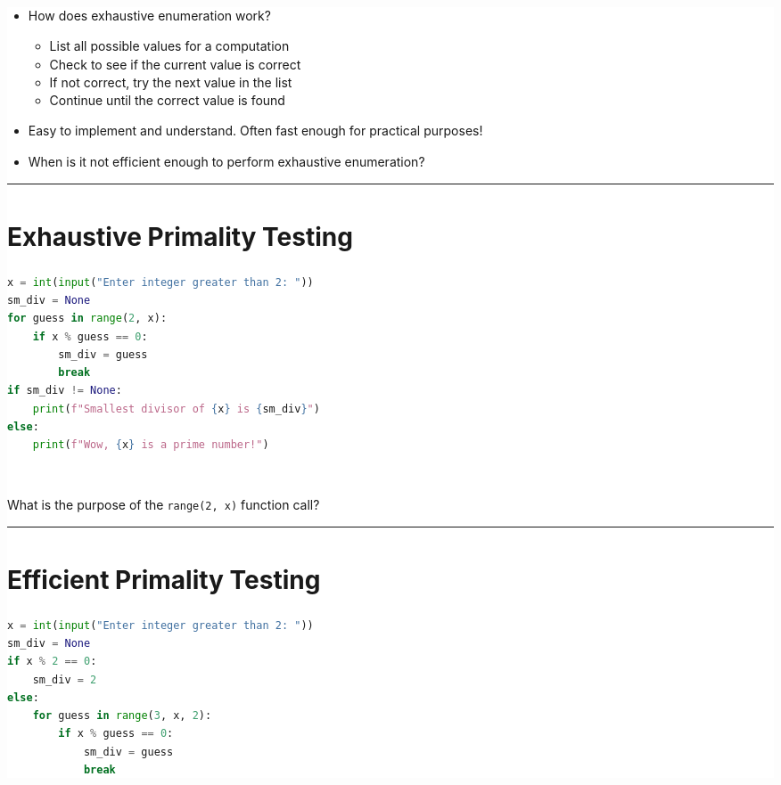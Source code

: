 - How does exhaustive enumeration work?
    - List all possible values for a computation
    - Check to see if the current value is correct
    - If not correct, try the next value in the list
    - Continue until the correct value is found

- Easy to implement and understand. Often fast enough for practical purposes!

- When is it not efficient enough to perform exhaustive enumeration?

</v-clicks>

[//]: # (Slide End }}})

---

[//]: # (Slide Start {{{)

# Exhaustive Primality Testing

<div class="ml-1">

```python {all|1|2|3-6|7-8|9-10|all}
x = int(input("Enter integer greater than 2: "))
sm_div = None
for guess in range(2, x):
    if x % guess == 0:
        sm_div = guess
        break
if sm_div != None:
    print(f"Smallest divisor of {x} is {sm_div}")
else:
    print(f"Wow, {x} is a prime number!")
```

</div>

<br>

<v-clicks>

<p class = "bold">
What is the purpose of the <code>range(2, x)</code> function call?
</p>

</v-clicks>

[//]: # (Slide End }}})

---

[//]: # (Slide Start {{{)

# Efficient Primality Testing

<div class="ml-1">

```python {all|1|2|3-4|5-6|7-9|all}
x = int(input("Enter integer greater than 2: "))
sm_div = None
if x % 2 == 0:
    sm_div = 2
else:
    for guess in range(3, x, 2):
        if x % guess == 0:
            sm_div = guess
            break
```
